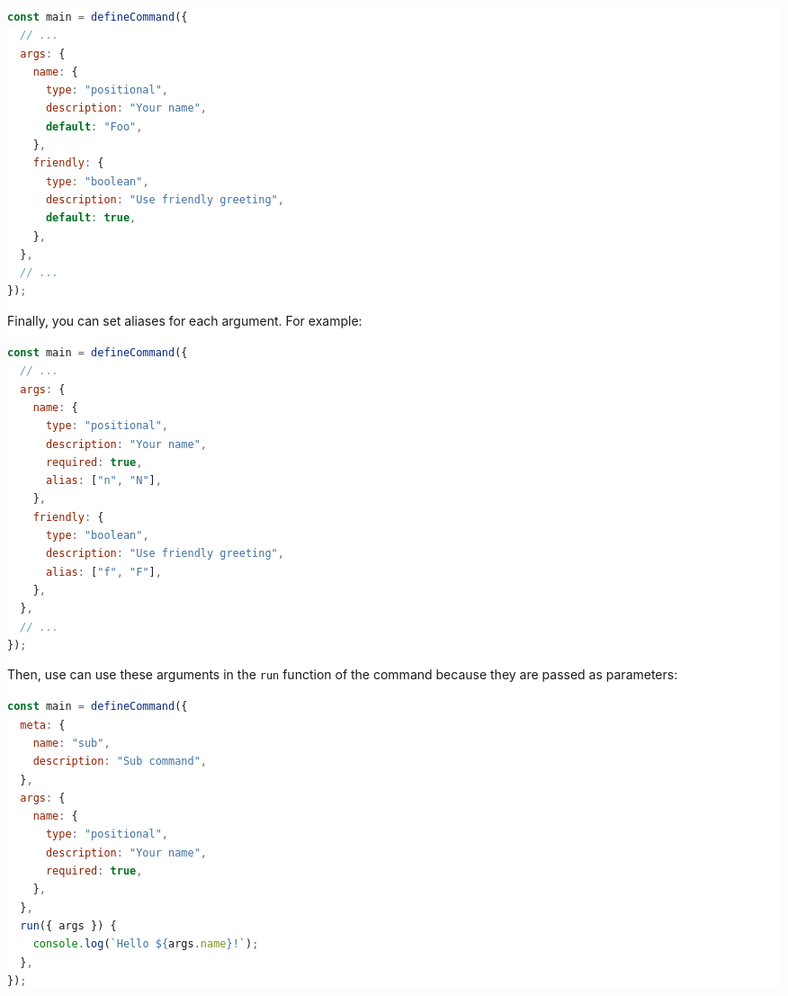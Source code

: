 ```js
const main = defineCommand({
  // ...
  args: {
    name: {
      type: "positional",
      description: "Your name",
      default: "Foo",
    },
    friendly: {
      type: "boolean",
      description: "Use friendly greeting",
      default: true,
    },
  },
  // ...
});
```

Finally, you can set aliases for each argument. For example:

```js
const main = defineCommand({
  // ...
  args: {
    name: {
      type: "positional",
      description: "Your name",
      required: true,
      alias: ["n", "N"],
    },
    friendly: {
      type: "boolean",
      description: "Use friendly greeting",
      alias: ["f", "F"],
    },
  },
  // ...
});
```

Then, use can use these arguments in the `run` function of the command because they are passed as parameters:

```js
const main = defineCommand({
  meta: {
    name: "sub",
    description: "Sub command",
  },
  args: {
    name: {
      type: "positional",
      description: "Your name",
      required: true,
    },
  },
  run({ args }) {
    console.log(`Hello ${args.name}!`);
  },
});
```


[npm-version-src]: https://img.shields.io/npm/v/citty?style=flat&colorA=18181B&colorB=F0DB4F
[npm-version-href]: https://npmjs.com/package/citty
[npm-downloads-src]: https://img.shields.io/npm/dm/citty?style=flat&colorA=18181B&colorB=F0DB4F
[npm-downloads-href]: https://npmjs.com/package/citty
[codecov-src]: https://img.shields.io/codecov/c/gh/unjs/citty/main?style=flat&colorA=18181B&colorB=F0DB4F
[codecov-href]: https://codecov.io/gh/unjs/citty
[bundle-src]: https://img.shields.io/bundlephobia/minzip/citty?style=flat&colorA=18181B&colorB=F0DB4F
[bundle-href]: https://bundlephobia.com/result?p=citty
[license-src]: https://img.shields.io/github/license/unjs/citty.svg?style=flat&colorA=18181B&colorB=F0DB4F
[license-href]: https://github.com/unjs/citty/blob/main/LICENSE
[jsdocs-src]: https://img.shields.io/badge/jsDocs.io-reference-18181B?style=flat&colorA=18181B&colorB=F0DB4F
[jsdocs-href]: https://www.jsdocs.io/package/citty